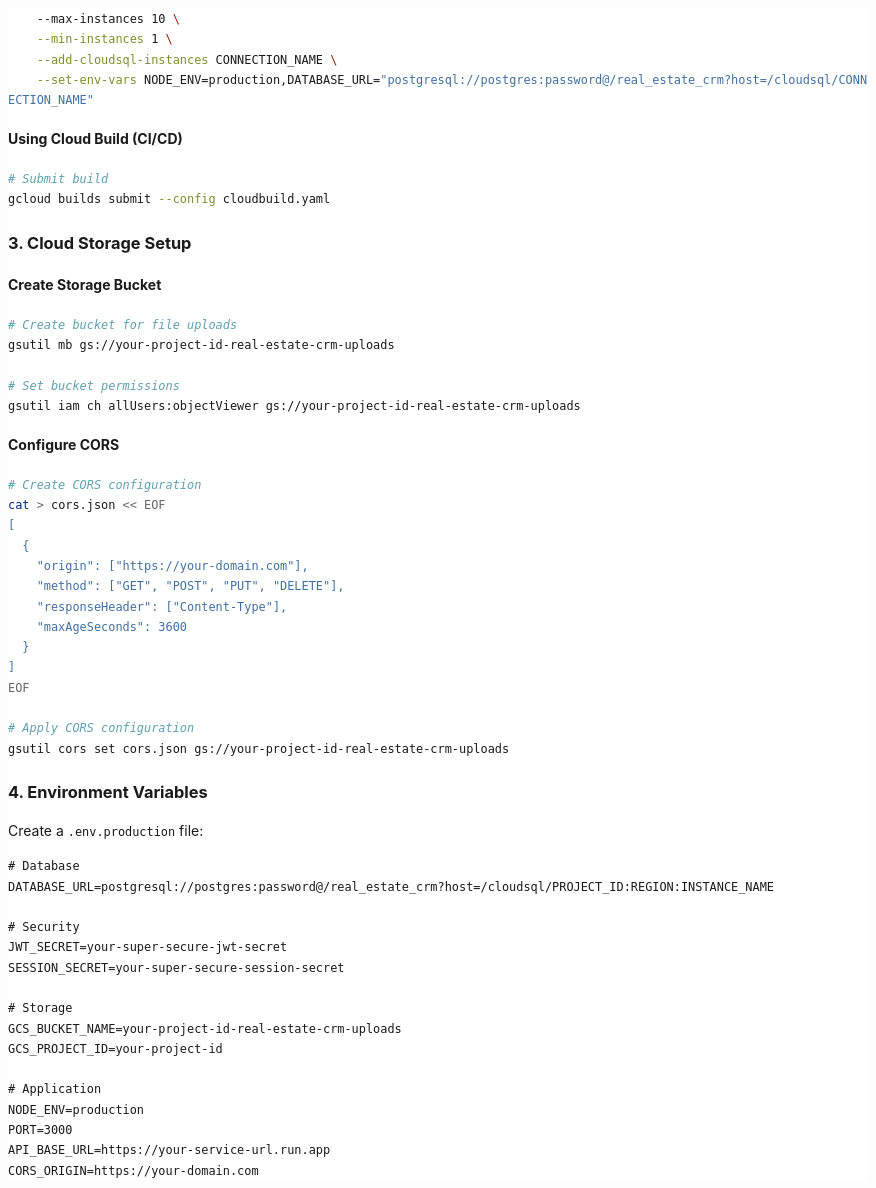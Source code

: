 ```bash
    --max-instances 10 \
    --min-instances 1 \
    --add-cloudsql-instances CONNECTION_NAME \
    --set-env-vars NODE_ENV=production,DATABASE_URL="postgresql://postgres:password@/real_estate_crm?host=/cloudsql/CONNECTION_NAME"
```

#### Using Cloud Build (CI/CD)
```bash
# Submit build
gcloud builds submit --config cloudbuild.yaml
```

### 3. Cloud Storage Setup

#### Create Storage Bucket
```bash
# Create bucket for file uploads
gsutil mb gs://your-project-id-real-estate-crm-uploads

# Set bucket permissions
gsutil iam ch allUsers:objectViewer gs://your-project-id-real-estate-crm-uploads
```

#### Configure CORS
```bash
# Create CORS configuration
cat > cors.json << EOF
[
  {
    "origin": ["https://your-domain.com"],
    "method": ["GET", "POST", "PUT", "DELETE"],
    "responseHeader": ["Content-Type"],
    "maxAgeSeconds": 3600
  }
]
EOF

# Apply CORS configuration
gsutil cors set cors.json gs://your-project-id-real-estate-crm-uploads
```

### 4. Environment Variables

Create a `.env.production` file:
```env
# Database
DATABASE_URL=postgresql://postgres:password@/real_estate_crm?host=/cloudsql/PROJECT_ID:REGION:INSTANCE_NAME

# Security
JWT_SECRET=your-super-secure-jwt-secret
SESSION_SECRET=your-super-secure-session-secret

# Storage
GCS_BUCKET_NAME=your-project-id-real-estate-crm-uploads
GCS_PROJECT_ID=your-project-id

# Application
NODE_ENV=production
PORT=3000
API_BASE_URL=https://your-service-url.run.app
CORS_ORIGIN=https://your-domain.com
```

